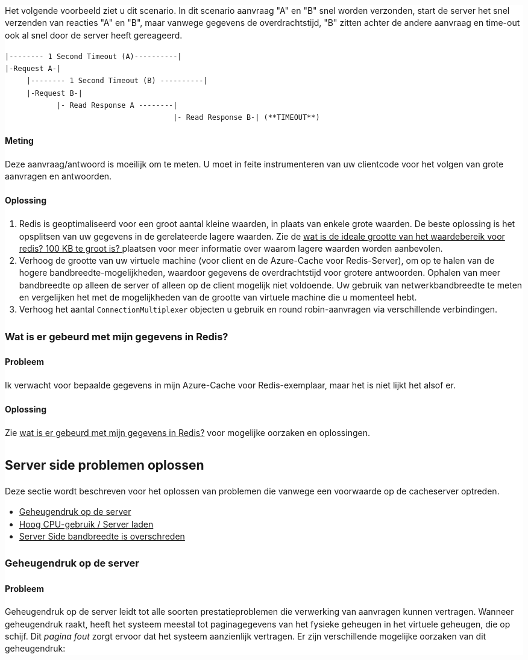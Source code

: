 Het volgende voorbeeld ziet u dit scenario. In dit scenario aanvraag "A" en "B" snel worden verzonden, start de server het snel verzenden van reacties "A" en "B", maar vanwege gegevens de overdrachtstijd, "B" zitten achter de andere aanvraag en time-out ook al snel door de server heeft gereageerd.

    |-------- 1 Second Timeout (A)----------|
    |-Request A-|
         |-------- 1 Second Timeout (B) ----------|
         |-Request B-|
                |- Read Response A --------|
                                           |- Read Response B-| (**TIMEOUT**)



#### <a name="measurement"></a>Meting
Deze aanvraag/antwoord is moeilijk om te meten. U moet in feite instrumenteren van uw clientcode voor het volgen van grote aanvragen en antwoorden. 

#### <a name="resolution"></a>Oplossing
1. Redis is geoptimaliseerd voor een groot aantal kleine waarden, in plaats van enkele grote waarden. De beste oplossing is het opsplitsen van uw gegevens in de gerelateerde lagere waarden. Zie de [wat is de ideale grootte van het waardebereik voor redis? 100 KB te groot is? ](https://groups.google.com/forum/#!searchin/redis-db/size/redis-db/n7aa2A4DZDs/3OeEPHSQBAAJ) plaatsen voor meer informatie over waarom lagere waarden worden aanbevolen.
2. Verhoog de grootte van uw virtuele machine (voor client en de Azure-Cache voor Redis-Server), om op te halen van de hogere bandbreedte-mogelijkheden, waardoor gegevens de overdrachtstijd voor grotere antwoorden. Ophalen van meer bandbreedte op alleen de server of alleen op de client mogelijk niet voldoende. Uw gebruik van netwerkbandbreedte te meten en vergelijken het met de mogelijkheden van de grootte van virtuele machine die u momenteel hebt.
3. Verhoog het aantal `ConnectionMultiplexer` objecten u gebruik en round robin-aanvragen via verschillende verbindingen.

### <a name="what-happened-to-my-data-in-redis"></a>Wat is er gebeurd met mijn gegevens in Redis?
#### <a name="problem"></a>Probleem
Ik verwacht voor bepaalde gegevens in mijn Azure-Cache voor Redis-exemplaar, maar het is niet lijkt het alsof er.

#### <a name="resolution"></a>Oplossing
Zie [wat is er gebeurd met mijn gegevens in Redis?](https://gist.github.com/JonCole/b6354d92a2d51c141490f10142884ea4#file-whathappenedtomydatainredis-md) voor mogelijke oorzaken en oplossingen.

## <a name="server-side-troubleshooting"></a>Server side problemen oplossen
Deze sectie wordt beschreven voor het oplossen van problemen die vanwege een voorwaarde op de cacheserver optreden.

* [Geheugendruk op de server](#memory-pressure-on-the-server)
* [Hoog CPU-gebruik / Server laden](#high-cpu-usage-server-load)
* [Server Side bandbreedte is overschreden](#server-side-bandwidth-exceeded)

### <a name="memory-pressure-on-the-server"></a>Geheugendruk op de server
#### <a name="problem"></a>Probleem
Geheugendruk op de server leidt tot alle soorten prestatieproblemen die verwerking van aanvragen kunnen vertragen. Wanneer geheugendruk raakt, heeft het systeem meestal tot paginagegevens van het fysieke geheugen in het virtuele geheugen, die op schijf. Dit *pagina fout* zorgt ervoor dat het systeem aanzienlijk vertragen. Er zijn verschillende mogelijke oorzaken van dit geheugendruk: 

